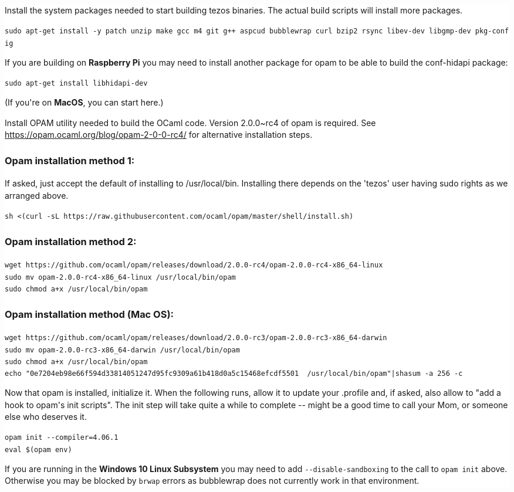 Install the system packages needed to start building tezos binaries.  The actual build scripts will install more packages.

```
sudo apt-get install -y patch unzip make gcc m4 git g++ aspcud bubblewrap curl bzip2 rsync libev-dev libgmp-dev pkg-config
```

If you are building on **Raspberry Pi** you may need to install another package for opam to be able to build the conf-hidapi package:
```
sudo apt-get install libhidapi-dev
```

(If you're on **MacOS**, you can start here.)

Install OPAM utility needed to build the OCaml code. Version 2.0.0~rc4 of opam is required. See https://opam.ocaml.org/blog/opam-2-0-0-rc4/ for alternative installation steps.

### Opam installation method 1:

If asked, just accept the default of installing to /usr/local/bin.
Installing there depends on the 'tezos' user having sudo rights as we arranged above.

```
sh <(curl -sL https://raw.githubusercontent.com/ocaml/opam/master/shell/install.sh)
```

### Opam installation method 2:
```
wget https://github.com/ocaml/opam/releases/download/2.0.0-rc4/opam-2.0.0-rc4-x86_64-linux
sudo mv opam-2.0.0-rc4-x86_64-linux /usr/local/bin/opam
sudo chmod a+x /usr/local/bin/opam
```

### Opam installation method (Mac OS):
```
wget https://github.com/ocaml/opam/releases/download/2.0.0-rc3/opam-2.0.0-rc3-x86_64-darwin
sudo mv opam-2.0.0-rc3-x86_64-darwin /usr/local/bin/opam
sudo chmod a+x /usr/local/bin/opam
echo "0e7204eb98e66f594d33814051247d95fc9309a61b418d0a5c15468efcdf5501  /usr/local/bin/opam"|shasum -a 256 -c
```

Now that opam is installed, initialize it.  When the following runs, allow it to update your .profile and, if asked, also allow to "add a hook to opam's init scripts". The init step will take quite a while to complete -- might be a good time to call your Mom, or someone else who deserves it.

```
opam init --compiler=4.06.1
eval $(opam env)
```

If you are running in the **Windows 10 Linux Subsystem** you may need to add `--disable-sandboxing` to the call to `opam init` above. Otherwise you may be blocked by `brwap` errors as bubblewrap does not currently work in that environment.
